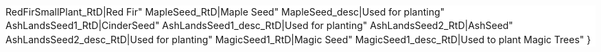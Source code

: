 RedFirSmallPlant_RtD|Red Fir"
MapleSeed_RtD|Maple Seed"
MapleSeed_desc|Used for planting"
AshLandsSeed1_RtD|CinderSeed"
AshLandsSeed1_desc_RtD|Used for planting"
AshLandsSeed2_RtD|AshSeed"
AshLandsSeed2_desc_RtD|Used for planting"
MagicSeed1_RtD|Magic Seed"
MagicSeed1_desc_RtD|Used to plant Magic Trees" }
